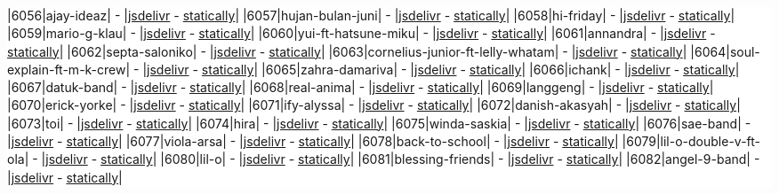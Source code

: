 |6056|ajay-ideaz| - |[jsdelivr](https://cdn.jsdelivr.net/gh/dbchord/a4-1-3/5001-10000/6001-6500/ajay-ideaz.png) - [statically](https://cdn.statically.io/gh/dbchord/a4-1-3/i/5001-10000/6001-6500/ajay-ideaz.png)|
|6057|hujan-bulan-juni| - |[jsdelivr](https://cdn.jsdelivr.net/gh/dbchord/a4-1-3/5001-10000/6001-6500/hujan-bulan-juni.png) - [statically](https://cdn.statically.io/gh/dbchord/a4-1-3/i/5001-10000/6001-6500/hujan-bulan-juni.png)|
|6058|hi-friday| - |[jsdelivr](https://cdn.jsdelivr.net/gh/dbchord/a4-1-3/5001-10000/6001-6500/hi-friday.png) - [statically](https://cdn.statically.io/gh/dbchord/a4-1-3/i/5001-10000/6001-6500/hi-friday.png)|
|6059|mario-g-klau| - |[jsdelivr](https://cdn.jsdelivr.net/gh/dbchord/a4-1-3/5001-10000/6001-6500/mario-g-klau.png) - [statically](https://cdn.statically.io/gh/dbchord/a4-1-3/i/5001-10000/6001-6500/mario-g-klau.png)|
|6060|yui-ft-hatsune-miku| - |[jsdelivr](https://cdn.jsdelivr.net/gh/dbchord/a4-1-3/5001-10000/6001-6500/yui-ft-hatsune-miku.png) - [statically](https://cdn.statically.io/gh/dbchord/a4-1-3/i/5001-10000/6001-6500/yui-ft-hatsune-miku.png)|
|6061|annandra| - |[jsdelivr](https://cdn.jsdelivr.net/gh/dbchord/a4-1-3/5001-10000/6001-6500/annandra.png) - [statically](https://cdn.statically.io/gh/dbchord/a4-1-3/i/5001-10000/6001-6500/annandra.png)|
|6062|septa-saloniko| - |[jsdelivr](https://cdn.jsdelivr.net/gh/dbchord/a4-1-3/5001-10000/6001-6500/septa-saloniko.png) - [statically](https://cdn.statically.io/gh/dbchord/a4-1-3/i/5001-10000/6001-6500/septa-saloniko.png)|
|6063|cornelius-junior-ft-lelly-whatam| - |[jsdelivr](https://cdn.jsdelivr.net/gh/dbchord/a4-1-3/5001-10000/6001-6500/cornelius-junior-ft-lelly-whatam.png) - [statically](https://cdn.statically.io/gh/dbchord/a4-1-3/i/5001-10000/6001-6500/cornelius-junior-ft-lelly-whatam.png)|
|6064|soul-explain-ft-m-k-crew| - |[jsdelivr](https://cdn.jsdelivr.net/gh/dbchord/a4-1-3/5001-10000/6001-6500/soul-explain-ft-m-k-crew.png) - [statically](https://cdn.statically.io/gh/dbchord/a4-1-3/i/5001-10000/6001-6500/soul-explain-ft-m-k-crew.png)|
|6065|zahra-damariva| - |[jsdelivr](https://cdn.jsdelivr.net/gh/dbchord/a4-1-3/5001-10000/6001-6500/zahra-damariva.png) - [statically](https://cdn.statically.io/gh/dbchord/a4-1-3/i/5001-10000/6001-6500/zahra-damariva.png)|
|6066|ichank| - |[jsdelivr](https://cdn.jsdelivr.net/gh/dbchord/a4-1-3/5001-10000/6001-6500/ichank.png) - [statically](https://cdn.statically.io/gh/dbchord/a4-1-3/i/5001-10000/6001-6500/ichank.png)|
|6067|datuk-band| - |[jsdelivr](https://cdn.jsdelivr.net/gh/dbchord/a4-1-3/5001-10000/6001-6500/datuk-band.png) - [statically](https://cdn.statically.io/gh/dbchord/a4-1-3/i/5001-10000/6001-6500/datuk-band.png)|
|6068|real-anima| - |[jsdelivr](https://cdn.jsdelivr.net/gh/dbchord/a4-1-3/5001-10000/6001-6500/real-anima.png) - [statically](https://cdn.statically.io/gh/dbchord/a4-1-3/i/5001-10000/6001-6500/real-anima.png)|
|6069|langgeng| - |[jsdelivr](https://cdn.jsdelivr.net/gh/dbchord/a4-1-3/5001-10000/6001-6500/langgeng.png) - [statically](https://cdn.statically.io/gh/dbchord/a4-1-3/i/5001-10000/6001-6500/langgeng.png)|
|6070|erick-yorke| - |[jsdelivr](https://cdn.jsdelivr.net/gh/dbchord/a4-1-3/5001-10000/6001-6500/erick-yorke.png) - [statically](https://cdn.statically.io/gh/dbchord/a4-1-3/i/5001-10000/6001-6500/erick-yorke.png)|
|6071|ify-alyssa| - |[jsdelivr](https://cdn.jsdelivr.net/gh/dbchord/a4-1-3/5001-10000/6001-6500/ify-alyssa.png) - [statically](https://cdn.statically.io/gh/dbchord/a4-1-3/i/5001-10000/6001-6500/ify-alyssa.png)|
|6072|danish-akasyah| - |[jsdelivr](https://cdn.jsdelivr.net/gh/dbchord/a4-1-3/5001-10000/6001-6500/danish-akasyah.png) - [statically](https://cdn.statically.io/gh/dbchord/a4-1-3/i/5001-10000/6001-6500/danish-akasyah.png)|
|6073|toi| - |[jsdelivr](https://cdn.jsdelivr.net/gh/dbchord/a4-1-3/5001-10000/6001-6500/toi.png) - [statically](https://cdn.statically.io/gh/dbchord/a4-1-3/i/5001-10000/6001-6500/toi.png)|
|6074|hira| - |[jsdelivr](https://cdn.jsdelivr.net/gh/dbchord/a4-1-3/5001-10000/6001-6500/hira.png) - [statically](https://cdn.statically.io/gh/dbchord/a4-1-3/i/5001-10000/6001-6500/hira.png)|
|6075|winda-saskia| - |[jsdelivr](https://cdn.jsdelivr.net/gh/dbchord/a4-1-3/5001-10000/6001-6500/winda-saskia.png) - [statically](https://cdn.statically.io/gh/dbchord/a4-1-3/i/5001-10000/6001-6500/winda-saskia.png)|
|6076|sae-band| - |[jsdelivr](https://cdn.jsdelivr.net/gh/dbchord/a4-1-3/5001-10000/6001-6500/sae-band.png) - [statically](https://cdn.statically.io/gh/dbchord/a4-1-3/i/5001-10000/6001-6500/sae-band.png)|
|6077|viola-arsa| - |[jsdelivr](https://cdn.jsdelivr.net/gh/dbchord/a4-1-3/5001-10000/6001-6500/viola-arsa.png) - [statically](https://cdn.statically.io/gh/dbchord/a4-1-3/i/5001-10000/6001-6500/viola-arsa.png)|
|6078|back-to-school| - |[jsdelivr](https://cdn.jsdelivr.net/gh/dbchord/a4-1-3/5001-10000/6001-6500/back-to-school.png) - [statically](https://cdn.statically.io/gh/dbchord/a4-1-3/i/5001-10000/6001-6500/back-to-school.png)|
|6079|lil-o-double-v-ft-ola| - |[jsdelivr](https://cdn.jsdelivr.net/gh/dbchord/a4-1-3/5001-10000/6001-6500/lil-o-double-v-ft-ola.png) - [statically](https://cdn.statically.io/gh/dbchord/a4-1-3/i/5001-10000/6001-6500/lil-o-double-v-ft-ola.png)|
|6080|lil-o| - |[jsdelivr](https://cdn.jsdelivr.net/gh/dbchord/a4-1-3/5001-10000/6001-6500/lil-o.png) - [statically](https://cdn.statically.io/gh/dbchord/a4-1-3/i/5001-10000/6001-6500/lil-o.png)|
|6081|blessing-friends| - |[jsdelivr](https://cdn.jsdelivr.net/gh/dbchord/a4-1-3/5001-10000/6001-6500/blessing-friends.png) - [statically](https://cdn.statically.io/gh/dbchord/a4-1-3/i/5001-10000/6001-6500/blessing-friends.png)|
|6082|angel-9-band| - |[jsdelivr](https://cdn.jsdelivr.net/gh/dbchord/a4-1-3/5001-10000/6001-6500/angel-9-band.png) - [statically](https://cdn.statically.io/gh/dbchord/a4-1-3/i/5001-10000/6001-6500/angel-9-band.png)|